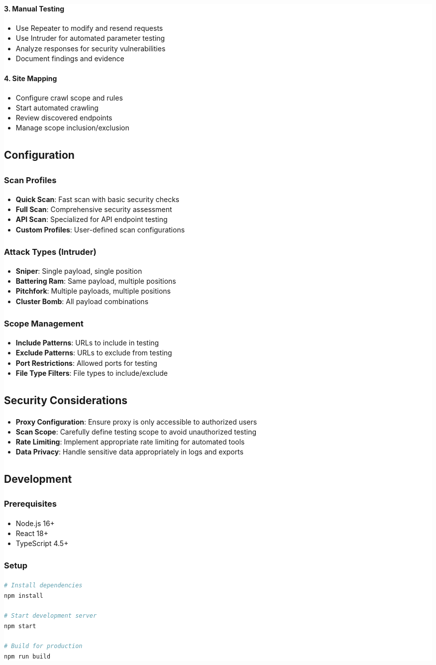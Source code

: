 #### 3. Manual Testing
- Use Repeater to modify and resend requests
- Use Intruder for automated parameter testing
- Analyze responses for security vulnerabilities
- Document findings and evidence

#### 4. Site Mapping
- Configure crawl scope and rules
- Start automated crawling
- Review discovered endpoints
- Manage scope inclusion/exclusion

## Configuration

### Scan Profiles
- **Quick Scan**: Fast scan with basic security checks
- **Full Scan**: Comprehensive security assessment
- **API Scan**: Specialized for API endpoint testing
- **Custom Profiles**: User-defined scan configurations

### Attack Types (Intruder)
- **Sniper**: Single payload, single position
- **Battering Ram**: Same payload, multiple positions
- **Pitchfork**: Multiple payloads, multiple positions
- **Cluster Bomb**: All payload combinations

### Scope Management
- **Include Patterns**: URLs to include in testing
- **Exclude Patterns**: URLs to exclude from testing
- **Port Restrictions**: Allowed ports for testing
- **File Type Filters**: File types to include/exclude

## Security Considerations

- **Proxy Configuration**: Ensure proxy is only accessible to authorized users
- **Scan Scope**: Carefully define testing scope to avoid unauthorized testing
- **Rate Limiting**: Implement appropriate rate limiting for automated tools
- **Data Privacy**: Handle sensitive data appropriately in logs and exports

## Development

### Prerequisites
- Node.js 16+
- React 18+
- TypeScript 4.5+

### Setup
```bash
# Install dependencies
npm install

# Start development server
npm start

# Build for production
npm run build
```
